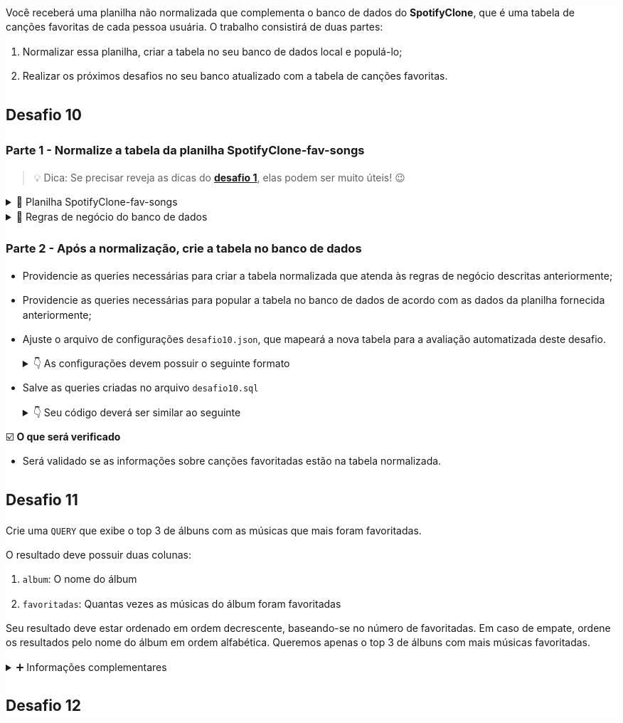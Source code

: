 Você receberá uma planilha não normalizada que complementa o banco de dados do **SpotifyClone**, que é uma tabela de canções favoritas de cada pessoa usuária. O trabalho consistirá de duas partes:

1. Normalizar essa planilha, criar a tabela no seu banco de dados local e populá-lo;

2. Realizar os próximos desafios no seu banco atualizado com a tabela de canções favoritas.

## Desafio 10

### Parte 1 - Normalize a tabela da planilha SpotifyClone-fav-songs

> 💡 Dica: Se precisar reveja as dicas do [**desafio 1**](#desafio-1), elas podem ser muito úteis! 😉

<details><summary>🎲 Planilha SpotifyClone-fav-songs</summary></details>

<details><summary>📖 Regras de negócio do banco de dados</summary></details>

### Parte 2 - Após a normalização, crie a tabela no banco de dados

- Providencie as queries necessárias para criar a tabela normalizada que atenda às regras de negócio descritas anteriormente;
- Providencie as queries necessárias para popular a tabela no banco de dados de acordo com as dados da planilha fornecida anteriormente;

- Ajuste o arquivo de configurações `desafio10.json`, que mapeará a nova tabela para a avaliação automatizada deste desafio.

  <details><summary>👇 As configurações devem possuir o seguinte formato</summary></details>

- Salve as queries criadas no arquivo `desafio10.sql`

  <details><summary> 👇 Seu código deverá ser similar ao seguinte</summary></details>

☑️ **O que será verificado**

- Será validado se as informações sobre canções favoritadas estão na tabela normalizada.

## Desafio 11

Crie uma `QUERY` que exibe o top 3 de álbuns com as músicas que mais foram favoritadas.

O resultado deve possuir duas colunas:

1. `album`: O nome do álbum

2. `favoritadas`: Quantas vezes as músicas do álbum foram favoritadas

Seu resultado deve estar ordenado em ordem decrescente, baseando-se no número de favoritadas. Em caso de empate, ordene os resultados pelo nome do álbum em ordem alfabética. Queremos apenas o top 3 de álbuns com mais músicas favoritadas.

<details><summary>➕ Informações complementares</summary></details>

## Desafio 12
